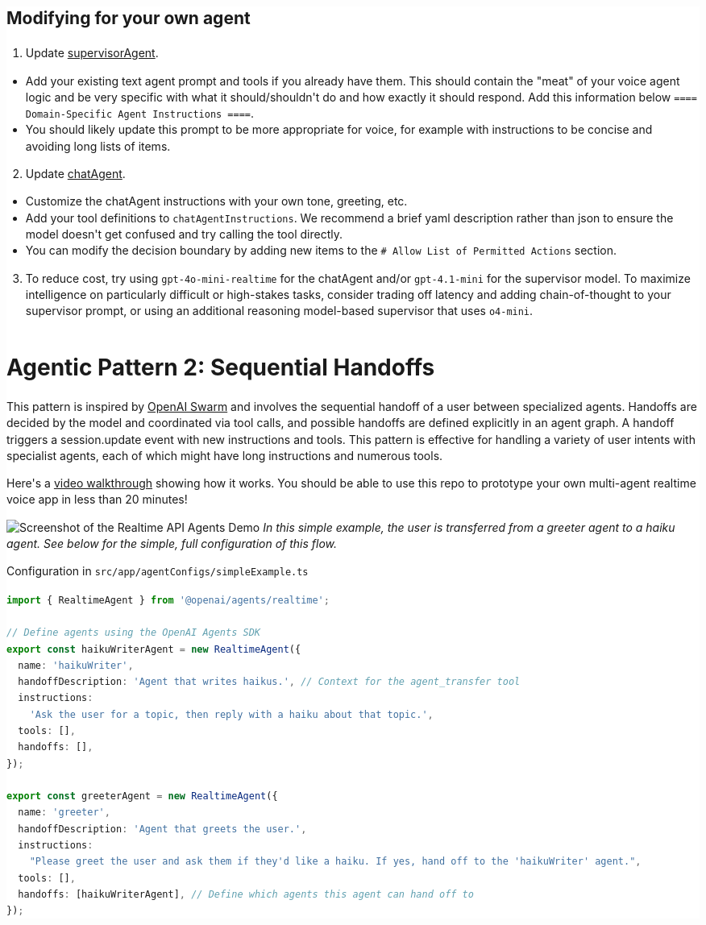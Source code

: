 ## Modifying for your own agent

1. Update [supervisorAgent](src/app/agentConfigs/chatSupervisorDemo/supervisorAgent.ts).

- Add your existing text agent prompt and tools if you already have them. This should contain the "meat" of your voice agent logic and be very specific with what it should/shouldn't do and how exactly it should respond. Add this information below `==== Domain-Specific Agent Instructions ====`.
- You should likely update this prompt to be more appropriate for voice, for example with instructions to be concise and avoiding long lists of items.

2. Update [chatAgent](src/app/agentConfigs/chatSupervisor/index.ts).

- Customize the chatAgent instructions with your own tone, greeting, etc.
- Add your tool definitions to `chatAgentInstructions`. We recommend a brief yaml description rather than json to ensure the model doesn't get confused and try calling the tool directly.
- You can modify the decision boundary by adding new items to the `# Allow List of Permitted Actions` section.

3. To reduce cost, try using `gpt-4o-mini-realtime` for the chatAgent and/or `gpt-4.1-mini` for the supervisor model. To maximize intelligence on particularly difficult or high-stakes tasks, consider trading off latency and adding chain-of-thought to your supervisor prompt, or using an additional reasoning model-based supervisor that uses `o4-mini`.

# Agentic Pattern 2: Sequential Handoffs

This pattern is inspired by [OpenAI Swarm](https://github.com/openai/swarm) and involves the sequential handoff of a user between specialized agents. Handoffs are decided by the model and coordinated via tool calls, and possible handoffs are defined explicitly in an agent graph. A handoff triggers a session.update event with new instructions and tools. This pattern is effective for handling a variety of user intents with specialist agents, each of which might have long instructions and numerous tools.

Here's a [video walkthrough](https://x.com/OpenAIDevs/status/1880306081517432936) showing how it works. You should be able to use this repo to prototype your own multi-agent realtime voice app in less than 20 minutes!

![Screenshot of the Realtime API Agents Demo](/public/screenshot_handoff.png)
*In this simple example, the user is transferred from a greeter agent to a haiku agent. See below for the simple, full configuration of this flow.*

Configuration in `src/app/agentConfigs/simpleExample.ts`

```typescript
import { RealtimeAgent } from '@openai/agents/realtime';

// Define agents using the OpenAI Agents SDK
export const haikuWriterAgent = new RealtimeAgent({
  name: 'haikuWriter',
  handoffDescription: 'Agent that writes haikus.', // Context for the agent_transfer tool
  instructions:
    'Ask the user for a topic, then reply with a haiku about that topic.',
  tools: [],
  handoffs: [],
});

export const greeterAgent = new RealtimeAgent({
  name: 'greeter',
  handoffDescription: 'Agent that greets the user.',
  instructions:
    "Please greet the user and ask them if they'd like a haiku. If yes, hand off to the 'haikuWriter' agent.",
  tools: [],
  handoffs: [haikuWriterAgent], // Define which agents this agent can hand off to
});

```